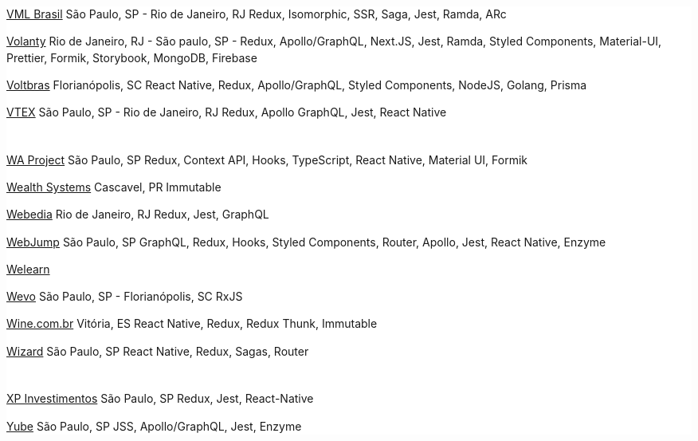 [VML Brasil](https://www.vml.com/brazil/)
São Paulo, SP - Rio de Janeiro, RJ
Redux, Isomorphic, SSR, Saga, Jest, Ramda, ARc

[Volanty](https://volanty.com/) 
Rio de Janeiro, RJ - São paulo, SP - Redux, Apollo/GraphQL, Next.JS, Jest, Ramda, Styled Components, Material-UI, Prettier, Formik, Storybook, MongoDB, Firebase

[Voltbras](https://voltbras.com.br/)
Florianópolis, SC
React Native, Redux, Apollo/GraphQL, Styled Components, NodeJS, Golang, Prisma

[VTEX](https://pt.vtex.com/)
São Paulo, SP - Rio de Janeiro, RJ
Redux, Apollo GraphQL, Jest, React Native

#

[WA Project](https://www.waproject.com.br/)
São Paulo, SP
Redux, Context API, Hooks, TypeScript, React Native, Material UI, Formik

[Wealth Systems](http://wssim.com.br)
Cascavel, PR
Immutable

[Webedia](http://webedia.com.br/)
Rio de Janeiro, RJ
Redux, Jest, GraphQL

[WebJump](http://www.webjump.com.br)
São Paulo, SP
GraphQL, Redux, Hooks, Styled Components, Router, Apollo, Jest, React Native, Enzyme

[Welearn](https://br.welearnit.co)

[Wevo](https://www.wevo.com.br)
São Paulo, SP - Florianópolis, SC
RxJS

[Wine.com.br](https://www.wine.com.br)
Vitória, ES
React Native, Redux, Redux Thunk, Immutable

[Wizard](https://www.wizard.com.br)
São Paulo, SP
React Native, Redux, Sagas, Router

#

[XP Investimentos](https://www.xpi.com.br/)
São Paulo, SP
Redux, Jest, React-Native

[Yube](http://www.yube.com.br/)
São Paulo, SP
JSS, Apollo/GraphQL, Jest, Enzyme
